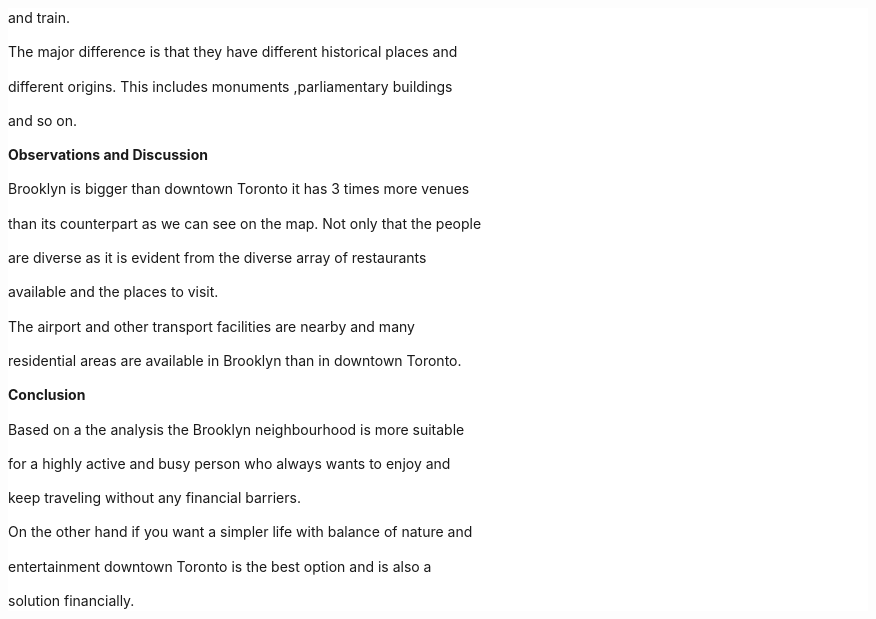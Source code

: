and train.

The major difference is that they have different historical places and

different origins. This includes monuments ,parliamentary buildings

and so on.

**Observations and Discussion**

Brooklyn is bigger than downtown Toronto it has 3 times more venues

than its counterpart as we can see on the map. Not only that the people

are diverse as it is evident from the diverse array of restaurants

available and the places to visit.

The airport and other transport facilities are nearby and many

residential areas are available in Brooklyn than in downtown Toronto.

**Conclusion**

Based on a the analysis the Brooklyn neighbourhood is more suitable

for a highly active and busy person who always wants to enjoy and

keep traveling without any financial barriers.

On the other hand if you want a simpler life with balance of nature and

entertainment downtown Toronto is the best option and is also a

solution financially.

